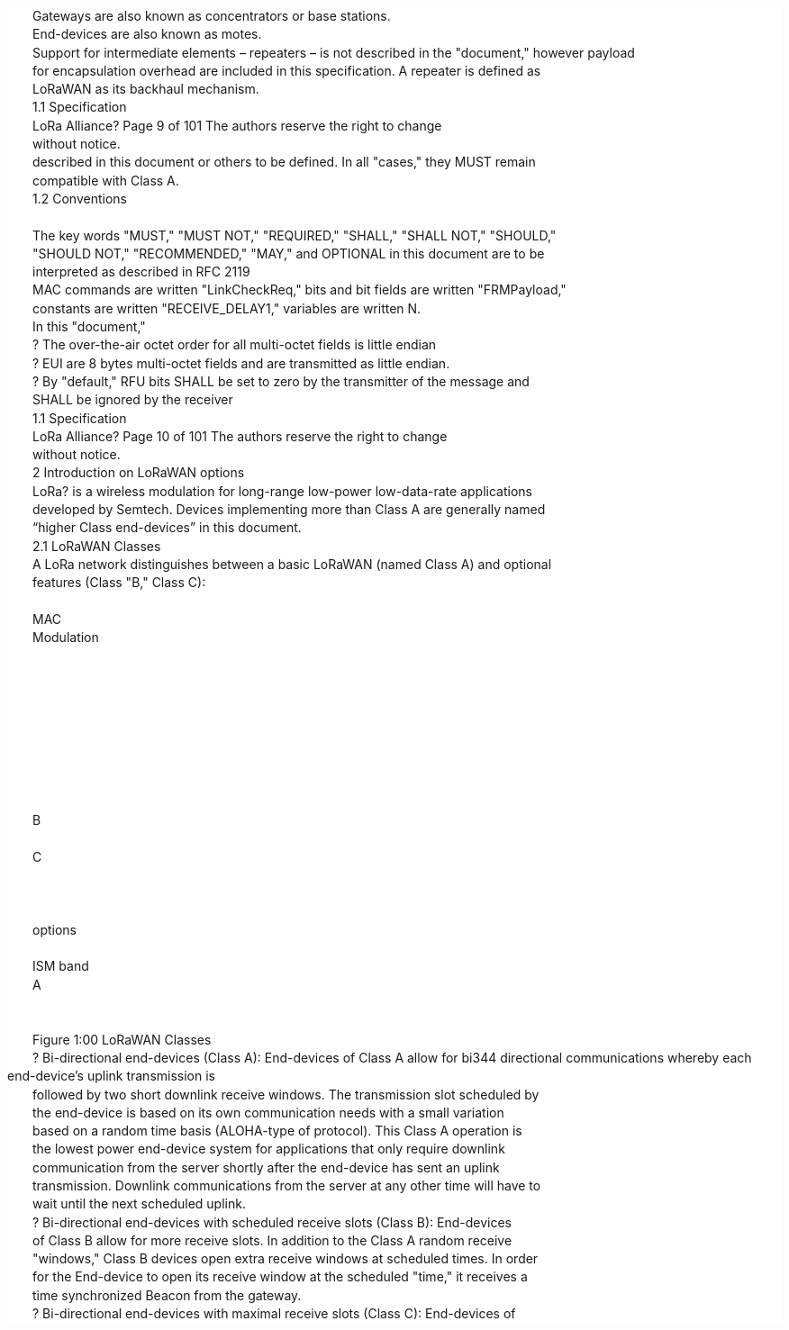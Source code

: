 　　Gateways are also known as concentrators or base stations.                               
　　End-devices are also known as motes.                                  
　　Support for intermediate elements – repeaters – is not described in the "document," however payload                         
　　for encapsulation overhead are included in this specification. A repeater is defined as                           
　　LoRaWAN as its backhaul mechanism.                                   
　　1.1 Specification                                      
　　LoRa Alliance? Page 9 of 101 The authors reserve the right to change                           
　　without notice.                                      
　　described in this document or others to be defined. In all "cases," they MUST remain                         
　　compatible with Class A.                                    
　　1.2 Conventions                                      
　　                                       
　　The key words "MUST," "MUST NOT," "REQUIRED," "SHALL," "SHALL NOT," "SHOULD,"                               
　　"SHOULD NOT," "RECOMMENDED," "MAY," and OPTIONAL in this document are to be                             
　　interpreted as described in RFC 2119                                  
　　MAC commands are written "LinkCheckReq," bits and bit fields are written "FRMPayload,"                            
　　constants are written "RECEIVE_DELAY1," variables are written N.                                
　　In this "document,"                                     
　　? The over-the-air octet order for all multi-octet fields is little endian                            
　　? EUI are 8 bytes multi-octet fields and are transmitted as little endian.                           
　　? By "default," RFU bits SHALL be set to zero by the transmitter of the message and                       
　　SHALL be ignored by the receiver                                  
　　1.1 Specification                                      
　　LoRa Alliance? Page 10 of 101 The authors reserve the right to change                           
　　without notice.                                      
　　2 Introduction on LoRaWAN options                                   
　　LoRa? is a wireless modulation for long-range low-power low-data-rate applications                              
　　developed by Semtech. Devices implementing more than Class A are generally named                            
　　“higher Class end-devices” in this document.                                  
　　2.1 LoRaWAN Classes                                     
　　A LoRa network distinguishes between a basic LoRaWAN (named Class A) and optional                           
　　features (Class "B," Class C):                                   
　　                                       
　　MAC                                       
　　Modulation                                       
　　                                       
　　                                       
　　                                       
　　                                       
　　                                       
　　                                       
　　                                       
　　                                       
　　                                       
　　B                                       
　　                                       
　　C                                       
　　                                       
　　                                       
　　                                       
　　options                                       
　　                                       
　　ISM band                                      
　　A                                       
　　                                       
　　                                       
　　Figure 1:00 LoRaWAN Classes                                    
　　? Bi-directional end-devices (Class A): End-devices of Class A allow for bi344 directional communications whereby each end-device’s uplink transmission is                    
　　followed by two short downlink receive windows. The transmission slot scheduled by                            
　　the end-device is based on its own communication needs with a small variation                           
　　based on a random time basis (ALOHA-type of protocol). This Class A operation is                          
　　the lowest power end-device system for applications that only require downlink                             
　　communication from the server shortly after the end-device has sent an uplink                            
　　transmission. Downlink communications from the server at any other time will have to                           
　　wait until the next scheduled uplink.                                  
　　? Bi-directional end-devices with scheduled receive slots (Class B): End-devices                              
　　of Class B allow for more receive slots. In addition to the Class A random receive                        
　　"windows," Class B devices open extra receive windows at scheduled times. In order                           
　　for the End-device to open its receive window at the scheduled "time," it receives a                         
　　time synchronized Beacon from the gateway.                                  
　　? Bi-directional end-devices with maximal receive slots (Class C): End-devices of                             